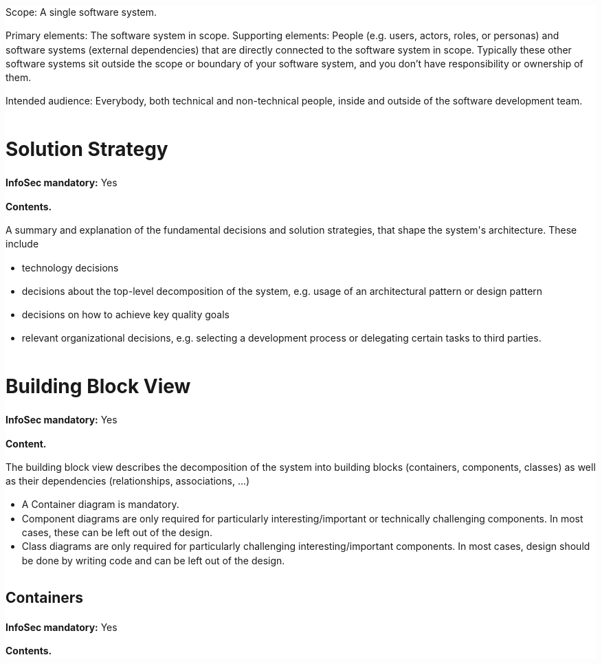 Scope: A single software system.

Primary elements: The software system in scope.
Supporting elements: People (e.g. users, actors, roles, or personas)
and software systems (external dependencies) that are directly
connected to the software system in scope. Typically these other software
systems sit outside the scope or boundary of your software system,
and you don’t have responsibility or ownership of them.

Intended audience: Everybody, both technical and non-technical people,
inside and outside of the software development team.

# Solution Strategy

**InfoSec mandatory:** Yes

**Contents.**

A summary and explanation of the fundamental decisions and
solution strategies, that shape the system's architecture. These include

- technology decisions

- decisions about the top-level decomposition of the system, e.g. usage
  of an architectural pattern or design pattern

- decisions on how to achieve key quality goals

- relevant organizational decisions, e.g. selecting a development process
  or delegating certain tasks to third parties.

# Building Block View

**InfoSec mandatory:** Yes

**Content.**

The building block view describes the decomposition of the system
into building blocks (containers, components, classes) as well as their
dependencies (relationships, associations, ...)

- A Container diagram is mandatory.
- Component diagrams are only required for particularly interesting/important or
technically challenging components. In most cases, these can be left out of the
design.
- Class diagrams are only required for particularly challenging
  interesting/important components. In most cases, design should be done by
  writing code and can be left out of the design.

## Containers

**InfoSec mandatory:** Yes

**Contents.**
